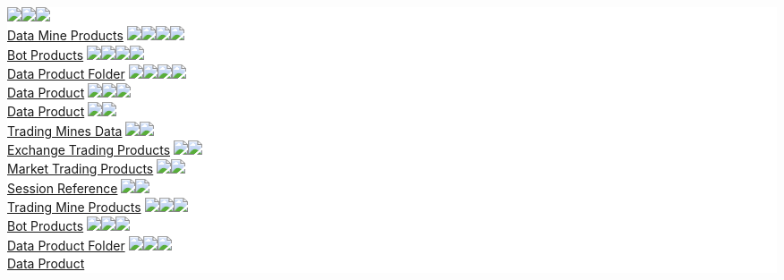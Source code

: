 <tr><td></td><td></td><td><img src='images/icons/various/png/tree-connector-line.png' /></td><td></td><td></td><td><img src='images/icons/various/png/tree-connector-fork.png' /></td><td><a href='#data-mine-products' data-toggle='tooltip' data-original-title='{{site.data.network.data_mine_products}}'><img src='images/icons/nodes/png50/data-mine-products.png' /><br />Data Mine Products</a></td><td></td><td></td><td></td><td></td><td></td><td></td></tr>
<tr><td></td><td></td><td><img src='images/icons/various/png/tree-connector-line.png' /></td><td></td><td></td><td><img src='images/icons/various/png/tree-connector-line.png' /></td><td><img src='images/icons/various/png/tree-connector-elbow.png' /></td><td><a href='#bot-products' data-toggle='tooltip' data-original-title='{{site.data.network.bot_products}}'><img src='images/icons/nodes/png50/bot-products.png' /><br />Bot Products</a></td><td></td><td></td><td></td><td></td><td></td></tr>
<tr><td></td><td></td><td><img src='images/icons/various/png/tree-connector-line.png' /></td><td></td><td></td><td><img src='images/icons/various/png/tree-connector-line.png' /></td><td></td><td><img src='images/icons/various/png/tree-connector-elbow.png' /></td><td><a href='#data-product-folder' data-toggle='tooltip' data-original-title='{{site.data.network.data_product_folder}}'><img src='images/icons/nodes/png50/data-product-folder.png' /><br />Data Product Folder</a></td><td></td><td></td><td></td><td></td></tr>
<tr><td></td><td></td><td><img src='images/icons/various/png/tree-connector-line.png' /></td><td></td><td></td><td><img src='images/icons/various/png/tree-connector-line.png' /></td><td></td><td></td><td><img src='images/icons/various/png/tree-connector-elbow.png' /></td><td><a href='#data-product' data-toggle='tooltip' data-original-title='{{site.data.network.data_product}}'><img src='images/icons/nodes/png50/data-product.png' /><br />Data Product</a></td><td></td><td></td><td></td></tr>
<tr><td></td><td></td><td><img src='images/icons/various/png/tree-connector-line.png' /></td><td></td><td></td><td><img src='images/icons/various/png/tree-connector-elbow.png' /></td><td><a href='#data-product' data-toggle='tooltip' data-original-title='{{site.data.network.data_product}}'><img src='images/icons/nodes/png50/data-product.png' /><br />Data Product</a></td><td></td><td></td><td></td><td></td><td></td><td></td></tr>
<tr><td></td><td></td><td><img src='images/icons/various/png/tree-connector-elbow.png' /></td><td><a href='#trading-mines-data' data-toggle='tooltip' data-original-title='{{site.data.network.trading_mines_data}}'><img src='images/icons/nodes/png50/trading-mines-data.png' /><br />Trading Mines Data</a></td><td></td><td></td><td></td><td></td><td></td><td></td><td></td><td></td><td></td></tr>
<tr><td></td><td></td><td></td><td><img src='images/icons/various/png/tree-connector-elbow.png' /></td><td><a href='#exchange-trading-products' data-toggle='tooltip' data-original-title='{{site.data.network.exchange_trading_products}}'><img src='images/icons/nodes/png50/exchange-trading-products.png' /><br />Exchange Trading Products</a></td><td></td><td></td><td></td><td></td><td></td><td></td><td></td><td></td></tr>
<tr><td></td><td></td><td></td><td></td><td><img src='images/icons/various/png/tree-connector-elbow.png' /></td><td><a href='#market-trading-products' data-toggle='tooltip' data-original-title='{{site.data.network.market_trading_products}}'><img src='images/icons/nodes/png50/market-trading-products.png' /><br />Market Trading Products</a></td><td></td><td></td><td></td><td></td><td></td><td></td><td></td></tr>
<tr><td></td><td></td><td></td><td></td><td></td><td><img src='images/icons/various/png/tree-connector-elbow.png' /></td><td><a href='#session-reference' data-toggle='tooltip' data-original-title='{{site.data.network.session_reference}}'><img src='images/icons/nodes/png50/session-reference.png' /><br />Session Reference</a></td><td></td><td></td><td></td><td></td><td></td><td></td></tr>
<tr><td></td><td></td><td></td><td></td><td></td><td></td><td><img src='images/icons/various/png/tree-connector-fork.png' /></td><td><a href='#trading-mine-products' data-toggle='tooltip' data-original-title='{{site.data.network.trading_mine_products}}'><img src='images/icons/nodes/png50/trading-mine-products.png' /><br />Trading Mine Products</a></td><td></td><td></td><td></td><td></td><td></td></tr>
<tr><td></td><td></td><td></td><td></td><td></td><td></td><td><img src='images/icons/various/png/tree-connector-line.png' /></td><td><img src='images/icons/various/png/tree-connector-elbow.png' /></td><td><a href='#bot-products' data-toggle='tooltip' data-original-title='{{site.data.network.bot_products}}'><img src='images/icons/nodes/png50/bot-products.png' /><br />Bot Products</a></td><td></td><td></td><td></td><td></td></tr>
<tr><td></td><td></td><td></td><td></td><td></td><td></td><td><img src='images/icons/various/png/tree-connector-line.png' /></td><td></td><td><img src='images/icons/various/png/tree-connector-elbow.png' /></td><td><a href='#data-product-folder' data-toggle='tooltip' data-original-title='{{site.data.network.data_product_folder}}'><img src='images/icons/nodes/png50/data-product-folder.png' /><br />Data Product Folder</a></td><td></td><td></td><td></td></tr>
<tr><td></td><td></td><td></td><td></td><td></td><td></td><td><img src='images/icons/various/png/tree-connector-line.png' /></td><td></td><td></td><td><img src='images/icons/various/png/tree-connector-elbow.png' /></td><td><a href='#data-product' data-toggle='tooltip' data-original-title='{{site.data.network.data_product}}'><img src='images/icons/nodes/png50/data-product.png' /><br />Data Product</a></td><td></td><td></td></tr>